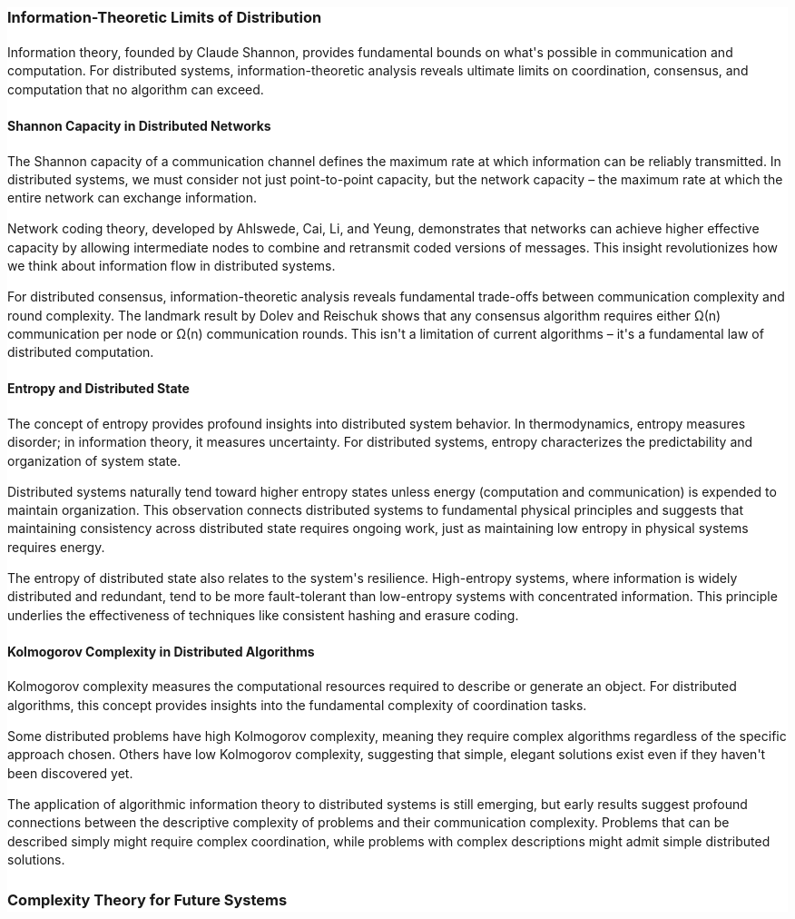 ### Information-Theoretic Limits of Distribution

Information theory, founded by Claude Shannon, provides fundamental bounds on what's possible in communication and computation. For distributed systems, information-theoretic analysis reveals ultimate limits on coordination, consensus, and computation that no algorithm can exceed.

#### Shannon Capacity in Distributed Networks

The Shannon capacity of a communication channel defines the maximum rate at which information can be reliably transmitted. In distributed systems, we must consider not just point-to-point capacity, but the network capacity – the maximum rate at which the entire network can exchange information.

Network coding theory, developed by Ahlswede, Cai, Li, and Yeung, demonstrates that networks can achieve higher effective capacity by allowing intermediate nodes to combine and retransmit coded versions of messages. This insight revolutionizes how we think about information flow in distributed systems.

For distributed consensus, information-theoretic analysis reveals fundamental trade-offs between communication complexity and round complexity. The landmark result by Dolev and Reischuk shows that any consensus algorithm requires either Ω(n) communication per node or Ω(n) communication rounds. This isn't a limitation of current algorithms – it's a fundamental law of distributed computation.

#### Entropy and Distributed State

The concept of entropy provides profound insights into distributed system behavior. In thermodynamics, entropy measures disorder; in information theory, it measures uncertainty. For distributed systems, entropy characterizes the predictability and organization of system state.

Distributed systems naturally tend toward higher entropy states unless energy (computation and communication) is expended to maintain organization. This observation connects distributed systems to fundamental physical principles and suggests that maintaining consistency across distributed state requires ongoing work, just as maintaining low entropy in physical systems requires energy.

The entropy of distributed state also relates to the system's resilience. High-entropy systems, where information is widely distributed and redundant, tend to be more fault-tolerant than low-entropy systems with concentrated information. This principle underlies the effectiveness of techniques like consistent hashing and erasure coding.

#### Kolmogorov Complexity in Distributed Algorithms

Kolmogorov complexity measures the computational resources required to describe or generate an object. For distributed algorithms, this concept provides insights into the fundamental complexity of coordination tasks.

Some distributed problems have high Kolmogorov complexity, meaning they require complex algorithms regardless of the specific approach chosen. Others have low Kolmogorov complexity, suggesting that simple, elegant solutions exist even if they haven't been discovered yet.

The application of algorithmic information theory to distributed systems is still emerging, but early results suggest profound connections between the descriptive complexity of problems and their communication complexity. Problems that can be described simply might require complex coordination, while problems with complex descriptions might admit simple distributed solutions.

### Complexity Theory for Future Systems
